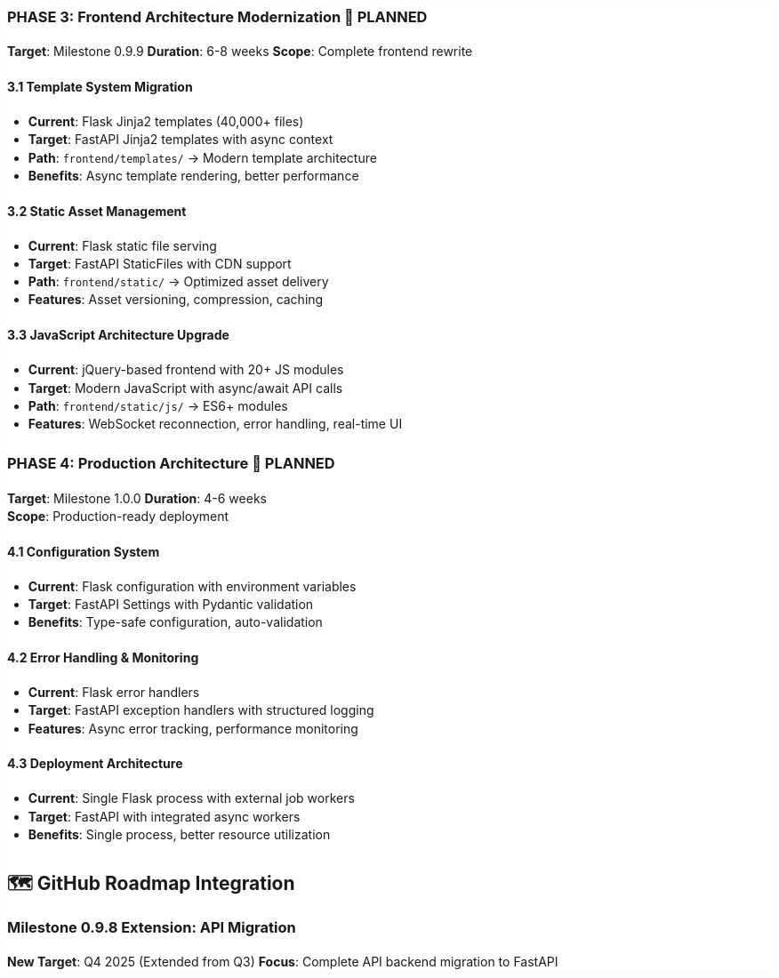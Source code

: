 ### **PHASE 3: Frontend Architecture Modernization** 🔄 **PLANNED**
**Target**: Milestone 0.9.9 
**Duration**: 6-8 weeks
**Scope**: Complete frontend rewrite

#### **3.1 Template System Migration** 
- **Current**: Flask Jinja2 templates (40,000+ files)
- **Target**: FastAPI Jinja2 templates with async context
- **Path**: `frontend/templates/` → Modern template architecture
- **Benefits**: Async template rendering, better performance

#### **3.2 Static Asset Management**
- **Current**: Flask static file serving
- **Target**: FastAPI StaticFiles with CDN support
- **Path**: `frontend/static/` → Optimized asset delivery
- **Features**: Asset versioning, compression, caching

#### **3.3 JavaScript Architecture Upgrade**
- **Current**: jQuery-based frontend with 20+ JS modules
- **Target**: Modern JavaScript with async/await API calls
- **Path**: `frontend/static/js/` → ES6+ modules
- **Features**: WebSocket reconnection, error handling, real-time UI

### **PHASE 4: Production Architecture** 🔄 **PLANNED**
**Target**: Milestone 1.0.0
**Duration**: 4-6 weeks  
**Scope**: Production-ready deployment

#### **4.1 Configuration System**
- **Current**: Flask configuration with environment variables
- **Target**: FastAPI Settings with Pydantic validation
- **Benefits**: Type-safe configuration, auto-validation

#### **4.2 Error Handling & Monitoring**
- **Current**: Flask error handlers
- **Target**: FastAPI exception handlers with structured logging
- **Features**: Async error tracking, performance monitoring

#### **4.3 Deployment Architecture**
- **Current**: Single Flask process with external job workers
- **Target**: FastAPI with integrated async workers
- **Benefits**: Single process, better resource utilization

## 🗺️ **GitHub Roadmap Integration**

### **Milestone 0.9.8 Extension: API Migration** 
**New Target**: Q4 2025 (Extended from Q3)
**Focus**: Complete API backend migration to FastAPI
